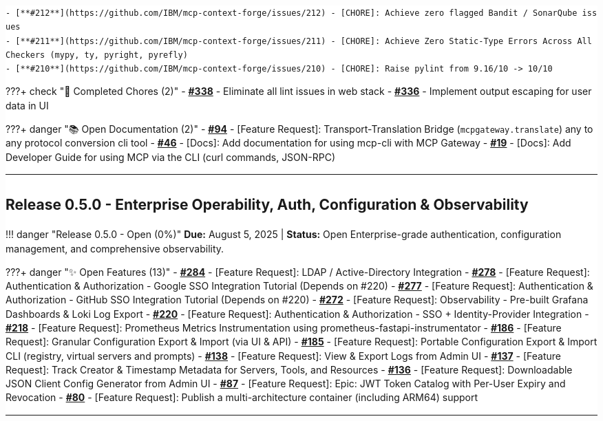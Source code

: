     - [**#212**](https://github.com/IBM/mcp-context-forge/issues/212) - [CHORE]: Achieve zero flagged Bandit / SonarQube issues
    - [**#211**](https://github.com/IBM/mcp-context-forge/issues/211) - [CHORE]: Achieve Zero Static-Type Errors Across All Checkers (mypy, ty, pyright, pyrefly)
    - [**#210**](https://github.com/IBM/mcp-context-forge/issues/210) - [CHORE]: Raise pylint from 9.16/10 -> 10/10

???+ check "🔧 Completed Chores (2)"
    - [**#338**](https://github.com/IBM/mcp-context-forge/issues/338) - Eliminate all lint issues in web stack
    - [**#336**](https://github.com/IBM/mcp-context-forge/issues/336) - Implement output escaping for user data in UI

???+ danger "📚 Open Documentation (2)"
    - [**#94**](https://github.com/IBM/mcp-context-forge/issues/94) - [Feature Request]: Transport-Translation Bridge (`mcpgateway.translate`) any to any protocol conversion cli tool
    - [**#46**](https://github.com/IBM/mcp-context-forge/issues/46) - [Docs]: Add documentation for using mcp-cli with MCP Gateway
    - [**#19**](https://github.com/IBM/mcp-context-forge/issues/19) - [Docs]: Add Developer Guide for using MCP via the CLI (curl commands, JSON-RPC)

---

## Release 0.5.0 - Enterprise Operability, Auth, Configuration & Observability

!!! danger "Release 0.5.0 - Open (0%)"
    **Due:** August 5, 2025 | **Status:** Open
    Enterprise-grade authentication, configuration management, and comprehensive observability.

???+ danger "✨ Open Features (13)"
    - [**#284**](https://github.com/IBM/mcp-context-forge/issues/284) - [Feature Request]: LDAP / Active-Directory Integration
    - [**#278**](https://github.com/IBM/mcp-context-forge/issues/278) - [Feature Request]: Authentication & Authorization - Google SSO Integration Tutorial (Depends on #220)
    - [**#277**](https://github.com/IBM/mcp-context-forge/issues/277) - [Feature Request]: Authentication & Authorization - GitHub SSO Integration Tutorial (Depends on #220)
    - [**#272**](https://github.com/IBM/mcp-context-forge/issues/272) - [Feature Request]: Observability - Pre-built Grafana Dashboards & Loki Log Export
    - [**#220**](https://github.com/IBM/mcp-context-forge/issues/220) - [Feature Request]: Authentication & Authorization - SSO + Identity-Provider Integration
    - [**#218**](https://github.com/IBM/mcp-context-forge/issues/218) - [Feature Request]: Prometheus Metrics Instrumentation using prometheus-fastapi-instrumentator
    - [**#186**](https://github.com/IBM/mcp-context-forge/issues/186) - [Feature Request]: Granular Configuration Export & Import (via UI & API)
    - [**#185**](https://github.com/IBM/mcp-context-forge/issues/185) - [Feature Request]: Portable Configuration Export & Import CLI (registry, virtual servers and prompts)
    - [**#138**](https://github.com/IBM/mcp-context-forge/issues/138) - [Feature Request]: View & Export Logs from Admin UI
    - [**#137**](https://github.com/IBM/mcp-context-forge/issues/137) - [Feature Request]: Track Creator & Timestamp Metadata for Servers, Tools, and Resources
    - [**#136**](https://github.com/IBM/mcp-context-forge/issues/136) - [Feature Request]: Downloadable JSON Client Config Generator from Admin UI
    - [**#87**](https://github.com/IBM/mcp-context-forge/issues/87) - [Feature Request]: Epic: JWT Token Catalog with Per-User Expiry and Revocation
    - [**#80**](https://github.com/IBM/mcp-context-forge/issues/80) - [Feature Request]: Publish a multi-architecture container (including ARM64) support

---